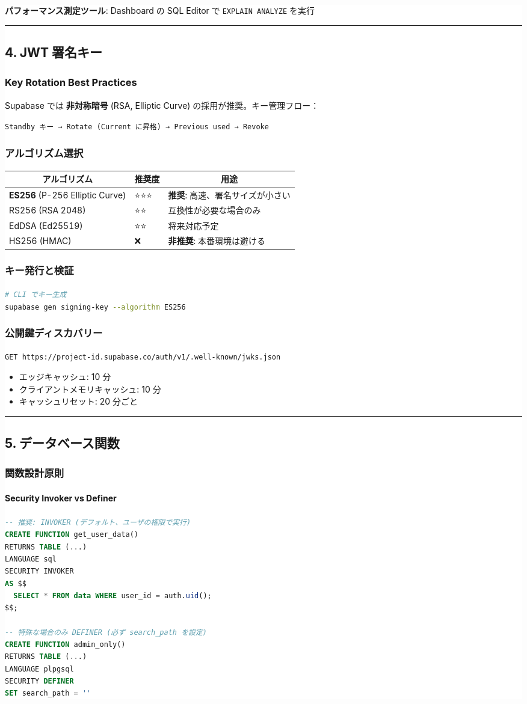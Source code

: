 **パフォーマンス測定ツール**: Dashboard の SQL Editor で `EXPLAIN ANALYZE` を実行

---

## 4. JWT 署名キー

### Key Rotation Best Practices

Supabase では **非対称暗号** (RSA, Elliptic Curve) の採用が推奨。キー管理フロー：

```
Standby キー → Rotate (Current に昇格) → Previous used → Revoke
```

### アルゴリズム選択

| アルゴリズム | 推奨度 | 用途 |
|------------|--------|------|
| **ES256** (P-256 Elliptic Curve) | ⭐⭐⭐ | **推奨**: 高速、署名サイズが小さい |
| RS256 (RSA 2048) | ⭐⭐ | 互換性が必要な場合のみ |
| EdDSA (Ed25519) | ⭐⭐ | 将来対応予定 |
| HS256 (HMAC) | ❌ | **非推奨**: 本番環境は避ける |

### キー発行と検証

```bash
# CLI でキー生成
supabase gen signing-key --algorithm ES256
```

### 公開鍵ディスカバリー

```http
GET https://project-id.supabase.co/auth/v1/.well-known/jwks.json
```
- エッジキャッシュ: 10 分
- クライアントメモリキャッシュ: 10 分
- キャッシュリセット: 20 分ごと

---

## 5. データベース関数

### 関数設計原則

#### Security Invoker vs Definer
```sql
-- 推奨: INVOKER (デフォルト、ユーザの権限で実行)
CREATE FUNCTION get_user_data()
RETURNS TABLE (...)
LANGUAGE sql
SECURITY INVOKER
AS $$
  SELECT * FROM data WHERE user_id = auth.uid();
$$;

-- 特殊な場合のみ DEFINER (必ず search_path を設定)
CREATE FUNCTION admin_only()
RETURNS TABLE (...)
LANGUAGE plpgsql
SECURITY DEFINER
SET search_path = ''
```
